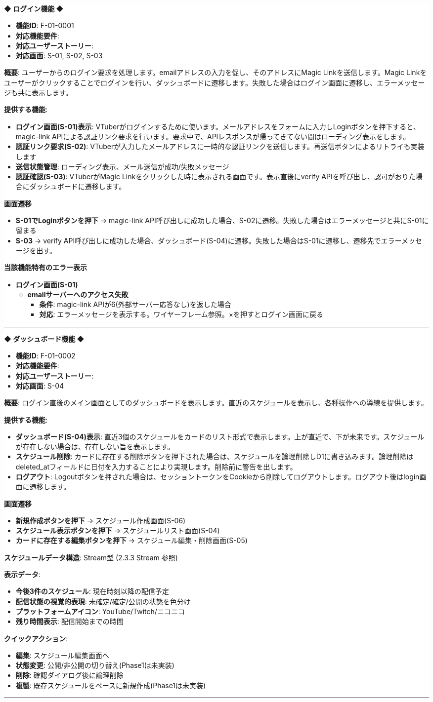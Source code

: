 
**◆ ログイン機能 ◆**
- **機能ID**: F-01-0001
- **対応機能要件**: 
- **対応ユーザーストーリー**: 
- **対応画面**: S-01, S-02, S-03

**概要**: ユーザーからのログイン要求を処理します。emailアドレスの入力を促し、そのアドレスにMagic Linkを送信します。Magic Linkをユーザーがクリックすることでログインを行い、ダッシュボードに遷移します。失敗した場合はログイン画面に遷移し、エラーメッセージも共に表示します。

**提供する機能**:
- **ログイン画面(S-01)表示**: VTuberがログインするために使います。メールアドレスをフォームに入力しLoginボタンを押下すると、magic-link APIによる認証リンク要求を行います。要求中で、APIレスポンスが帰ってきてない間はローディング表示をします。
- **認証リンク要求(S-02)**: VTuberが入力したメールアドレスに一時的な認証リンクを送信します。再送信ボタンによるリトライも実装します
- **送信状態管理**: ローディング表示、メール送信が成功/失敗メッセージ
- **認証確認(S-03)**: VTuberがMagic Linkをクリックした時に表示される画面です。表示直後にverify APIを呼び出し、認可がおりた場合にダッシュボードに遷移します。

**画面遷移**
- **S-01でLoginボタンを押下** -> magic-link API呼び出しに成功した場合、S-02に遷移。失敗した場合はエラーメッセージと共にS-01に留まる
- **S-03** -> verify API呼び出しに成功した場合、ダッシュボード(S-04)に遷移。失敗した場合はS-01に遷移し、遷移先でエラーメッセージを出す。

**当該機能特有のエラー表示**
- **ログイン画面(S-01)**
  - **emailサーバーへのアクセス失敗**
    - **条件**: magic-link APIが6(外部サーバー応答なし)を返した場合
    - **対応**: エラーメッセージを表示する。ワイヤーフレーム参照。×を押すとログイン画面に戻る

---
**◆ ダッシュボード機能 ◆**
- **機能ID**: F-01-0002
- **対応機能要件**: 
- **対応ユーザーストーリー**: 
- **対応画面**: S-04

**概要**: ログイン直後のメイン画面としてのダッシュボードを表示します。直近のスケジュールを表示し、各種操作への導線を提供します。

**提供する機能**:
- **ダッシュボード(S-04)表示**: 直近3個のスケジュールをカードのリスト形式で表示します。上が直近で、下が未来です。スケジュールが存在しない場合は、存在しない旨を表示します。
- **スケジュール削除**: カードに存在する削除ボタンを押下された場合は、スケジュールを論理削除しD1に書き込みます。論理削除はdeleted_atフィールドに日付を入力することにより実現します。削除前に警告を出します。
- **ログアウト**: Logoutボタンを押された場合は、セッショントークンをCookieから削除してログアウトします。ログアウト後はlogin画面に遷移します。

**画面遷移**
- **新規作成ボタンを押下** -> スケジュール作成画面(S-06)
- **スケジュール表示ボタンを押下** -> スケジュールリスト画面(S-04)
- **カードに存在する編集ボタンを押下** -> スケジュール編集・削除画面(S-05)

**スケジュールデータ構造**: Stream型 (2.3.3 Stream 参照)

**表示データ**:
- **今後3件のスケジュール**: 現在時刻以降の配信予定
- **配信状態の視覚的表現**: 未確定/確定/公開の状態を色分け
- **プラットフォームアイコン**: YouTube/Twitch/ニコニコ
- **残り時間表示**: 配信開始までの時間

**クイックアクション**:
- **編集**: スケジュール編集画面へ
- **状態変更**: 公開/非公開の切り替え(Phase1は未実装)
- **削除**: 確認ダイアログ後に論理削除
- **複製**: 既存スケジュールをベースに新規作成(Phase1は未実装)

---